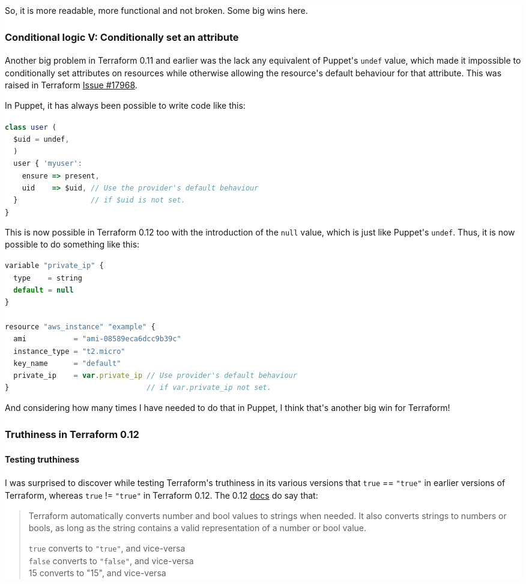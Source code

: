 So, it is more readable, more functional and not broken. Some big wins here.

### Conditional logic V: Conditionally set an attribute

Another big problem in Terraform 0.11 and earlier was the lack any equivalent of Puppet's `undef` value, which made it impossible to conditionally set attributes on resources while otherwise allowing the resource's default behaviour for that attribute. This was raised in Terraform [Issue #17968](https://github.com/hashicorp/terraform/issues/17968). 

In Puppet, it has always been possible to write code like this:

```js
class user (
  $uid = undef,
  )
  user { 'myuser':
    ensure => present,
    uid    => $uid, // Use the provider's default behaviour
  }                 // if $uid is not set.
}
```

This is now possible in Terraform 0.12 too with the introduction of the `null` value, which is just like Puppet's `undef`. Thus, it is now possible to do something like this:

```js
variable "private_ip" {
  type    = string
  default = null
}

resource "aws_instance" "example" {
  ami           = "ami-08589eca6dcc9b39c"
  instance_type = "t2.micro"
  key_name      = "default"
  private_ip    = var.private_ip // Use provider's default behaviour
}                                // if var.private_ip not set.
```

And considering how many times I have needed to do that in Puppet, I think that's another big win for Terraform!

### Truthiness in Terraform 0.12

#### Testing truthiness

I was surprised to discover while testing Terraform's truthiness in its various versions that `true` == `"true"` in earlier versions of Terraform, whereas `true` != `"true"` in Terraform 0.12. The 0.12 [docs](https://www.terraform.io/docs/configuration/expressions.html) do say that:

> Terraform automatically converts number and bool values to strings when needed. It also converts strings to numbers or bools, as long as the string contains a valid representation of a number or bool value.
>
> `true` converts to `"true"`, and vice-versa<br>
> `false` converts to `"false"`, and vice-versa<br>
> 15 converts to "15", and vice-versa
